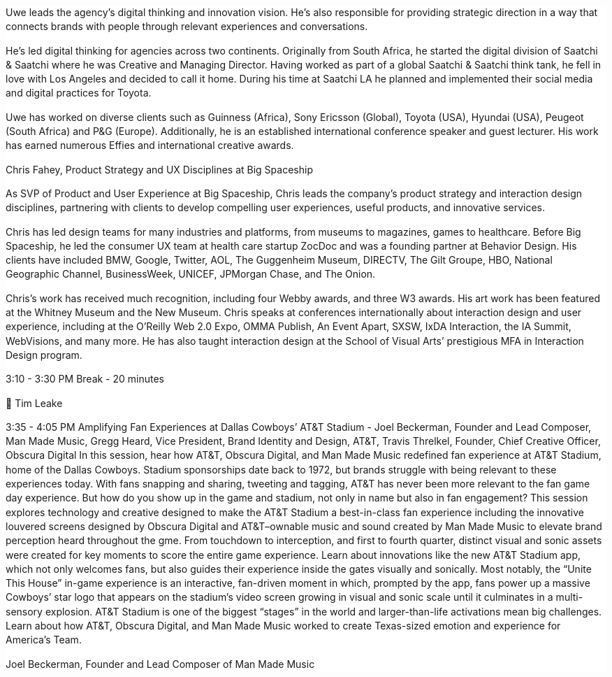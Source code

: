 Uwe leads the agency’s digital thinking and innovation vision. He’s also responsible for providing strategic direction in a way that connects brands with people through relevant experiences and conversations.
>
He’s led digital thinking for agencies across two continents. Originally from South Africa, he started the digital division of Saatchi & Saatchi where he was Creative and Managing Director. Having worked as part of a global Saatchi & Saatchi think tank, he fell in love with Los Angeles and decided to call it home. During his time at Saatchi LA he planned and implemented their social media and digital practices for Toyota.
>
Uwe has worked on diverse clients such as Guinness (Africa), Sony Ericsson (Global), Toyota (USA), Hyundai (USA), Peugeot (South Africa) and P&G (Europe). Additionally, he is an established international conference speaker and guest lecturer. His work has earned numerous Effies and international creative awards.
>
Chris Fahey, Product Strategy and UX Disciplines at Big Spaceship
>
As SVP of Product and User Experience at Big Spaceship, Chris leads the company’s product strategy and interaction design disciplines, partnering with clients to develop compelling user experiences, useful products, and innovative services.
>
Chris has led design teams for many industries and platforms, from museums to magazines, games to healthcare. Before Big Spaceship, he led the consumer UX team at health care startup ZocDoc and was a founding partner at Behavior Design. His clients have included BMW, Google, Twitter, AOL, The Guggenheim Museum, DIRECTV, The Gilt Groupe, HBO, National Geographic Channel, BusinessWeek, UNICEF, JPMorgan Chase, and The Onion.
>
Chris’s work has received much recognition, including four Webby awards, and three W3 awards. His art work has been featured at the Whitney Museum and the New Museum. Chris speaks at conferences internationally about interaction design and user experience, including at the O’Reilly Web 2.0 Expo, OMMA Publish, An Event Apart, SXSW, IxDA Interaction, the IA Summit, WebVisions, and many more. He has also taught interaction design at the School of Visual Arts’ prestigious MFA in Interaction Design program.

3:10 - 3:30 PM
Break - 20 minutes


Tim Leake

3:35 - 4:05 PM
Amplifying Fan Experiences at Dallas Cowboys’ AT&T Stadium - Joel Beckerman, Founder and Lead Composer, Man Made Music, Gregg Heard, Vice President, Brand Identity and Design, AT&T, Travis Threlkel, Founder, Chief Creative Officer, Obscura Digital
In this session, hear how AT&T, Obscura Digital, and Man Made Music redefined fan experience at AT&T Stadium, home of the Dallas Cowboys.
Stadium sponsorships date back to 1972, but brands struggle with being relevant to these experiences today. With fans snapping and sharing, tweeting and tagging, AT&T has never been more relevant to the fan game day experience. But how do you show up in the game and stadium, not only in name but also in fan engagement?
This session explores technology and creative designed to make the AT&T Stadium a best-in-class fan experience including the innovative louvered screens designed by Obscura Digital and AT&T–ownable music and sound created by Man Made Music to elevate brand perception heard throughout the gme. From touchdown to interception, and first to fourth quarter, distinct visual and sonic assets were created for key moments to score the entire game experience.
Learn about innovations like the new AT&T Stadium app, which not only welcomes fans, but also guides their experience inside the gates visually and sonically. Most notably, the “Unite This House” in-game experience is an interactive, fan-driven moment in which, prompted by the app, fans power up a massive Cowboys’ star logo that appears on the stadium’s video screen growing in visual and sonic scale until it culminates in a multi-sensory explosion.
AT&T Stadium is one of the biggest “stages” in the world and larger-than-life activations mean big challenges. Learn about how AT&T, Obscura Digital, and Man Made Music worked to create Texas-sized emotion and experience for America’s Team.
>
Joel Beckerman, Founder and Lead Composer of Man Made Music